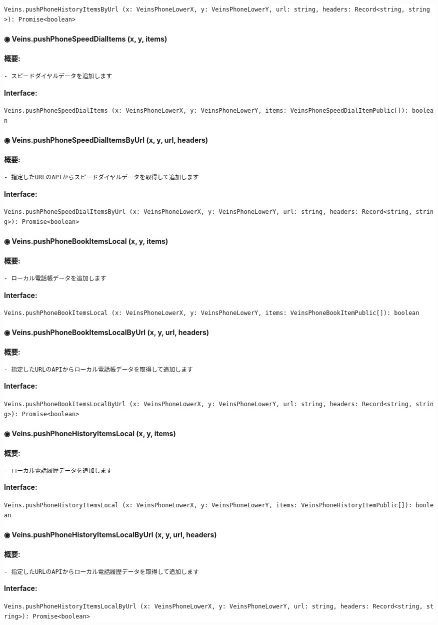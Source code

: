 ```
Veins.pushPhoneHistoryItemsByUrl (x: VeinsPhoneLowerX, y: VeinsPhoneLowerY, url: string, headers: Record<string, string>): Promise<boolean>
```
#### ◉ Veins.pushPhoneSpeedDialItems (x, y, items)
**概要:**
```
- スピードダイヤルデータを追加します
```
**Interface:**
```
Veins.pushPhoneSpeedDialItems (x: VeinsPhoneLowerX, y: VeinsPhoneLowerY, items: VeinsPhoneSpeedDialItemPublic[]): boolean
```
#### ◉ Veins.pushPhoneSpeedDialItemsByUrl (x, y, url, headers)
**概要:**
```
- 指定したURLのAPIからスピードダイヤルデータを取得して追加します
```
**Interface:**
```
Veins.pushPhoneSpeedDialItemsByUrl (x: VeinsPhoneLowerX, y: VeinsPhoneLowerY, url: string, headers: Record<string, string>): Promise<boolean>
```
#### ◉ Veins.pushPhoneBookItemsLocal (x, y, items)
**概要:**
```
- ローカル電話帳データを追加します
```
**Interface:**
```
Veins.pushPhoneBookItemsLocal (x: VeinsPhoneLowerX, y: VeinsPhoneLowerY, items: VeinsPhoneBookItemPublic[]): boolean
```
#### ◉ Veins.pushPhoneBookItemsLocalByUrl (x, y, url, headers)
**概要:**
```
- 指定したURLのAPIからローカル電話帳データを取得して追加します
```
**Interface:**
```
Veins.pushPhoneBookItemsLocalByUrl (x: VeinsPhoneLowerX, y: VeinsPhoneLowerY, url: string, headers: Record<string, string>): Promise<boolean>
```
#### ◉ Veins.pushPhoneHistoryItemsLocal (x, y, items)
**概要:**
```
- ローカル電話履歴データを追加します
```
**Interface:**
```
Veins.pushPhoneHistoryItemsLocal (x: VeinsPhoneLowerX, y: VeinsPhoneLowerY, items: VeinsPhoneHistoryItemPublic[]): boolean
```
#### ◉ Veins.pushPhoneHistoryItemsLocalByUrl (x, y, url, headers)
**概要:**
```
- 指定したURLのAPIからローカル電話履歴データを取得して追加します
```
**Interface:**
```
Veins.pushPhoneHistoryItemsLocalByUrl (x: VeinsPhoneLowerX, y: VeinsPhoneLowerY, url: string, headers: Record<string, string>): Promise<boolean>
```